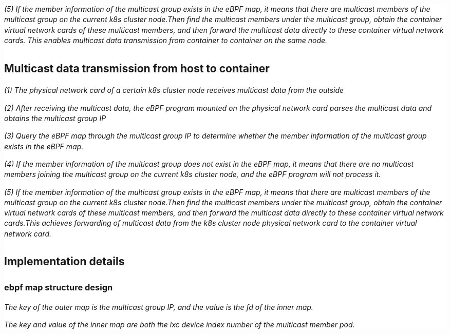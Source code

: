 _(5) If the member information of the multicast group exists in the eBPF map, it means that there are multicast members of the multicast group on the current k8s cluster node.Then find the multicast members under the multicast group, obtain the container virtual network cards of these multicast members, and then forward the multicast data directly to these container virtual network cards. This enables multicast data transmission from container to container on the same node._


## Multicast data transmission from host to container

_(1) The physical network card of a certain k8s cluster node receives multicast data from the outside_

_(2) After receiving the multicast data, the eBPF program mounted on the physical network card parses the multicast data and obtains the multicast group IP_

_(3) Query the eBPF map through the multicast group IP to determine whether the member information of the multicast group exists in the eBPF map._

_(4) If the member information of the multicast group does not exist in the eBPF map, it means that there are no multicast members joining the multicast group on the current k8s cluster node, and the eBPF program will not process it._

_(5) If the member information of the multicast group exists in the eBPF map, it means that there are multicast members of the multicast group on the current k8s cluster node.Then find the multicast members under the multicast group, obtain the container virtual network cards of these multicast members, and then forward the multicast data directly to these container virtual network cards.This achieves forwarding of multicast data from the k8s cluster node physical network card to the container virtual network card._

## Implementation details


### ebpf map structure design

_The key of the outer map is the multicast group IP, and the value is the fd of the inner map._

_The key and value of the inner map are both the lxc device index number of the multicast member pod._
